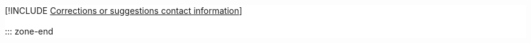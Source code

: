 [!INCLUDE [Corrections or suggestions contact information](../includes/corrections-or-suggestions.md)]

::: zone-end
